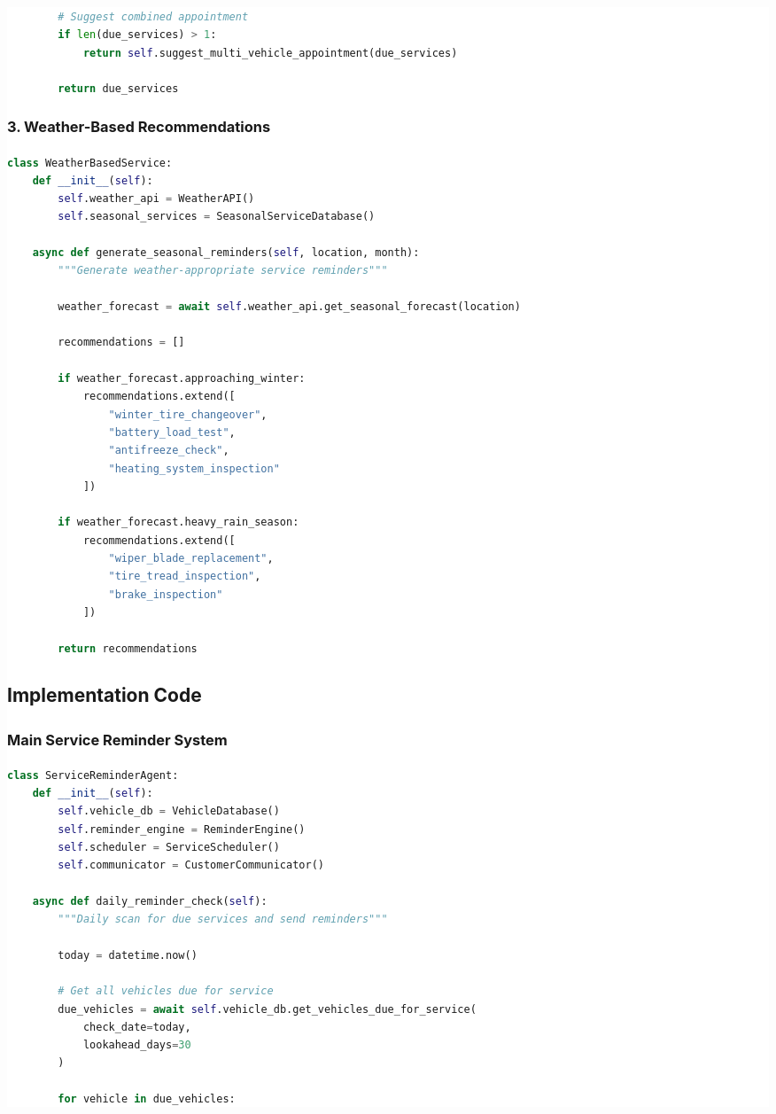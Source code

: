```python
        # Suggest combined appointment
        if len(due_services) > 1:
            return self.suggest_multi_vehicle_appointment(due_services)

        return due_services
```

### 3. **Weather-Based Recommendations**
```python
class WeatherBasedService:
    def __init__(self):
        self.weather_api = WeatherAPI()
        self.seasonal_services = SeasonalServiceDatabase()

    async def generate_seasonal_reminders(self, location, month):
        """Generate weather-appropriate service reminders"""

        weather_forecast = await self.weather_api.get_seasonal_forecast(location)

        recommendations = []

        if weather_forecast.approaching_winter:
            recommendations.extend([
                "winter_tire_changeover",
                "battery_load_test",
                "antifreeze_check",
                "heating_system_inspection"
            ])

        if weather_forecast.heavy_rain_season:
            recommendations.extend([
                "wiper_blade_replacement",
                "tire_tread_inspection",
                "brake_inspection"
            ])

        return recommendations
```

## Implementation Code

### Main Service Reminder System
```python
class ServiceReminderAgent:
    def __init__(self):
        self.vehicle_db = VehicleDatabase()
        self.reminder_engine = ReminderEngine()
        self.scheduler = ServiceScheduler()
        self.communicator = CustomerCommunicator()

    async def daily_reminder_check(self):
        """Daily scan for due services and send reminders"""

        today = datetime.now()

        # Get all vehicles due for service
        due_vehicles = await self.vehicle_db.get_vehicles_due_for_service(
            check_date=today,
            lookahead_days=30
        )

        for vehicle in due_vehicles:
```
